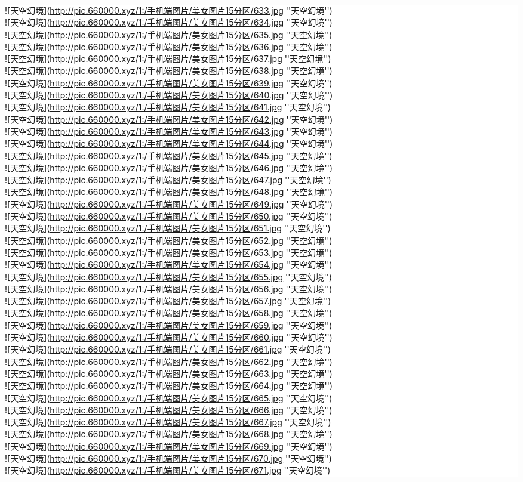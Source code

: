 ![天空幻境](http://pic.660000.xyz/1:/手机端图片/美女图片15分区/633.jpg ''天空幻境'') <br>
![天空幻境](http://pic.660000.xyz/1:/手机端图片/美女图片15分区/634.jpg ''天空幻境'') <br>
![天空幻境](http://pic.660000.xyz/1:/手机端图片/美女图片15分区/635.jpg ''天空幻境'') <br>
![天空幻境](http://pic.660000.xyz/1:/手机端图片/美女图片15分区/636.jpg ''天空幻境'') <br>
![天空幻境](http://pic.660000.xyz/1:/手机端图片/美女图片15分区/637.jpg ''天空幻境'') <br>
![天空幻境](http://pic.660000.xyz/1:/手机端图片/美女图片15分区/638.jpg ''天空幻境'') <br>
![天空幻境](http://pic.660000.xyz/1:/手机端图片/美女图片15分区/639.jpg ''天空幻境'') <br>
![天空幻境](http://pic.660000.xyz/1:/手机端图片/美女图片15分区/640.jpg ''天空幻境'') <br>
![天空幻境](http://pic.660000.xyz/1:/手机端图片/美女图片15分区/641.jpg ''天空幻境'') <br>
![天空幻境](http://pic.660000.xyz/1:/手机端图片/美女图片15分区/642.jpg ''天空幻境'') <br>
![天空幻境](http://pic.660000.xyz/1:/手机端图片/美女图片15分区/643.jpg ''天空幻境'') <br>
![天空幻境](http://pic.660000.xyz/1:/手机端图片/美女图片15分区/644.jpg ''天空幻境'') <br>
![天空幻境](http://pic.660000.xyz/1:/手机端图片/美女图片15分区/645.jpg ''天空幻境'') <br>
![天空幻境](http://pic.660000.xyz/1:/手机端图片/美女图片15分区/646.jpg ''天空幻境'') <br>
![天空幻境](http://pic.660000.xyz/1:/手机端图片/美女图片15分区/647.jpg ''天空幻境'') <br>
![天空幻境](http://pic.660000.xyz/1:/手机端图片/美女图片15分区/648.jpg ''天空幻境'') <br>
![天空幻境](http://pic.660000.xyz/1:/手机端图片/美女图片15分区/649.jpg ''天空幻境'') <br>
![天空幻境](http://pic.660000.xyz/1:/手机端图片/美女图片15分区/650.jpg ''天空幻境'') <br>
![天空幻境](http://pic.660000.xyz/1:/手机端图片/美女图片15分区/651.jpg ''天空幻境'') <br>
![天空幻境](http://pic.660000.xyz/1:/手机端图片/美女图片15分区/652.jpg ''天空幻境'') <br>
![天空幻境](http://pic.660000.xyz/1:/手机端图片/美女图片15分区/653.jpg ''天空幻境'') <br>
![天空幻境](http://pic.660000.xyz/1:/手机端图片/美女图片15分区/654.jpg ''天空幻境'') <br>
![天空幻境](http://pic.660000.xyz/1:/手机端图片/美女图片15分区/655.jpg ''天空幻境'') <br>
![天空幻境](http://pic.660000.xyz/1:/手机端图片/美女图片15分区/656.jpg ''天空幻境'') <br>
![天空幻境](http://pic.660000.xyz/1:/手机端图片/美女图片15分区/657.jpg ''天空幻境'') <br>
![天空幻境](http://pic.660000.xyz/1:/手机端图片/美女图片15分区/658.jpg ''天空幻境'') <br>
![天空幻境](http://pic.660000.xyz/1:/手机端图片/美女图片15分区/659.jpg ''天空幻境'') <br>
![天空幻境](http://pic.660000.xyz/1:/手机端图片/美女图片15分区/660.jpg ''天空幻境'') <br>
![天空幻境](http://pic.660000.xyz/1:/手机端图片/美女图片15分区/661.jpg ''天空幻境'') <br>
![天空幻境](http://pic.660000.xyz/1:/手机端图片/美女图片15分区/662.jpg ''天空幻境'') <br>
![天空幻境](http://pic.660000.xyz/1:/手机端图片/美女图片15分区/663.jpg ''天空幻境'') <br>
![天空幻境](http://pic.660000.xyz/1:/手机端图片/美女图片15分区/664.jpg ''天空幻境'') <br>
![天空幻境](http://pic.660000.xyz/1:/手机端图片/美女图片15分区/665.jpg ''天空幻境'') <br>
![天空幻境](http://pic.660000.xyz/1:/手机端图片/美女图片15分区/666.jpg ''天空幻境'') <br>
![天空幻境](http://pic.660000.xyz/1:/手机端图片/美女图片15分区/667.jpg ''天空幻境'') <br>
![天空幻境](http://pic.660000.xyz/1:/手机端图片/美女图片15分区/668.jpg ''天空幻境'') <br>
![天空幻境](http://pic.660000.xyz/1:/手机端图片/美女图片15分区/669.jpg ''天空幻境'') <br>
![天空幻境](http://pic.660000.xyz/1:/手机端图片/美女图片15分区/670.jpg ''天空幻境'') <br>
![天空幻境](http://pic.660000.xyz/1:/手机端图片/美女图片15分区/671.jpg ''天空幻境'') <br>